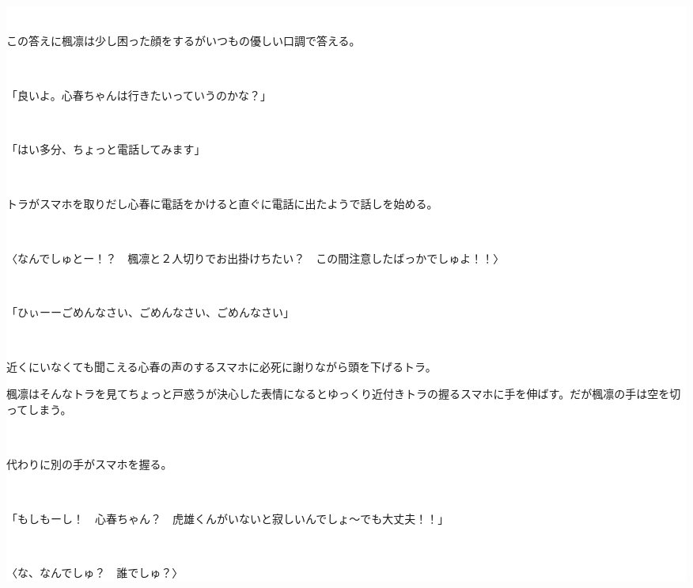 </p>
 <p id="L98">
  <br/>
 </p>
 <p id="L99">
  この答えに楓凛は少し困った顔をするがいつもの優しい口調で答える。
 </p>
 <p id="L100">
  <br/>
 </p>
 <p id="L101">
  「良いよ。心春ちゃんは行きたいっていうのかな？」
 </p>
 <p id="L102">
  <br/>
 </p>
 <p id="L103">
  「はい多分、ちょっと電話してみます」
 </p>
 <p id="L104">
  <br/>
 </p>
 <p id="L105">
  トラがスマホを取りだし心春に電話をかけると直ぐに電話に出たようで話しを始める。
 </p>
 <p id="L106">
  <br/>
 </p>
 <p id="L107">
  〈なんでしゅとー！？　楓凛と２人切りでお出掛けちたい？　この間注意したばっかでしゅよ！！〉
 </p>
 <p id="L108">
  <br/>
 </p>
 <p id="L109">
  「ひぃーーごめんなさい、ごめんなさい、ごめんなさい」
 </p>
 <p id="L110">
  <br/>
 </p>
 <p id="L111">
  近くにいなくても聞こえる心春の声のするスマホに必死に謝りながら頭を下げるトラ。
 </p>
 <p id="L112">
  楓凛はそんなトラを見てちょっと戸惑うが決心した表情になるとゆっくり近付きトラの握るスマホに手を伸ばす。だが楓凛の手は空を切ってしまう。
 </p>
 <p id="L113">
  <br/>
 </p>
 <p id="L114">
  代わりに別の手がスマホを握る。
 </p>
 <p id="L115">
  <br/>
 </p>
 <p id="L116">
  「もしもーし！　心春ちゃん？　虎雄くんがいないと寂しいんでしょ～でも大丈夫！！」
 </p>
 <p id="L117">
  <br/>
 </p>
 <p id="L118">
  〈な、なんでしゅ？　誰でしゅ？〉
 </p>
